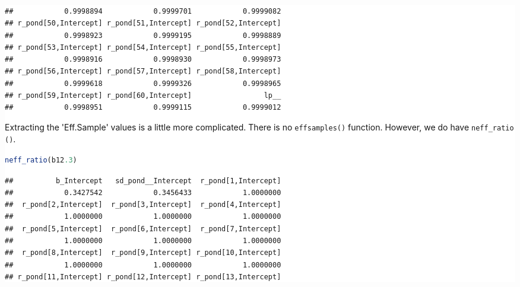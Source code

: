    ##            0.9998894            0.9999701            0.9999082 
    ## r_pond[50,Intercept] r_pond[51,Intercept] r_pond[52,Intercept] 
    ##            0.9998923            0.9999195            0.9998889 
    ## r_pond[53,Intercept] r_pond[54,Intercept] r_pond[55,Intercept] 
    ##            0.9998916            0.9998930            0.9998973 
    ## r_pond[56,Intercept] r_pond[57,Intercept] r_pond[58,Intercept] 
    ##            0.9999618            0.9999326            0.9998965 
    ## r_pond[59,Intercept] r_pond[60,Intercept]                 lp__ 
    ##            0.9998951            0.9999115            0.9999012

Extracting the 'Eff.Sample' values is a little more complicated. There is no `effsamples()` function. However, we do have `neff_ratio()`.

``` r
neff_ratio(b12.3)
```

    ##          b_Intercept   sd_pond__Intercept  r_pond[1,Intercept] 
    ##            0.3427542            0.3456433            1.0000000 
    ##  r_pond[2,Intercept]  r_pond[3,Intercept]  r_pond[4,Intercept] 
    ##            1.0000000            1.0000000            1.0000000 
    ##  r_pond[5,Intercept]  r_pond[6,Intercept]  r_pond[7,Intercept] 
    ##            1.0000000            1.0000000            1.0000000 
    ##  r_pond[8,Intercept]  r_pond[9,Intercept] r_pond[10,Intercept] 
    ##            1.0000000            1.0000000            1.0000000 
    ## r_pond[11,Intercept] r_pond[12,Intercept] r_pond[13,Intercept] 